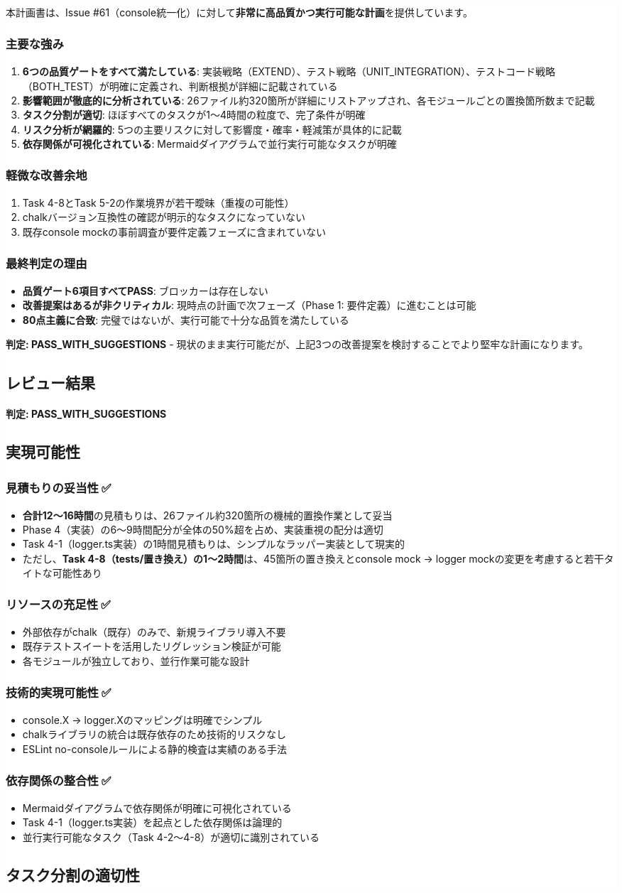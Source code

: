 本計画書は、Issue #61（console統一化）に対して**非常に高品質かつ実行可能な計画**を提供しています。

### 主要な強み
1. **6つの品質ゲートをすべて満たしている**: 実装戦略（EXTEND）、テスト戦略（UNIT_INTEGRATION）、テストコード戦略（BOTH_TEST）が明確に定義され、判断根拠が詳細に記載されている
2. **影響範囲が徹底的に分析されている**: 26ファイル約320箇所が詳細にリストアップされ、各モジュールごとの置換箇所数まで記載
3. **タスク分割が適切**: ほぼすべてのタスクが1〜4時間の粒度で、完了条件が明確
4. **リスク分析が網羅的**: 5つの主要リスクに対して影響度・確率・軽減策が具体的に記載
5. **依存関係が可視化されている**: Mermaidダイアグラムで並行実行可能なタスクが明確

### 軽微な改善余地
1. Task 4-8とTask 5-2の作業境界が若干曖昧（重複の可能性）
2. chalkバージョン互換性の確認が明示的なタスクになっていない
3. 既存console mockの事前調査が要件定義フェーズに含まれていない

### 最終判定の理由
- **品質ゲート6項目すべてPASS**: ブロッカーは存在しない
- **改善提案はあるが非クリティカル**: 現時点の計画で次フェーズ（Phase 1: 要件定義）に進むことは可能
- **80点主義に合致**: 完璧ではないが、実行可能で十分な品質を満たしている

**判定: PASS_WITH_SUGGESTIONS** - 現状のまま実行可能だが、上記3つの改善提案を検討することでより堅牢な計画になります。
## レビュー結果

**判定: PASS_WITH_SUGGESTIONS**

## 実現可能性

### 見積もりの妥当性 ✅
- **合計12〜16時間**の見積もりは、26ファイル約320箇所の機械的置換作業として妥当
- Phase 4（実装）の6〜9時間配分が全体の50%超を占め、実装重視の配分は適切
- Task 4-1（logger.ts実装）の1時間見積もりは、シンプルなラッパー実装として現実的
- ただし、**Task 4-8（tests/置き換え）の1〜2時間**は、45箇所の置き換えとconsole mock → logger mockの変更を考慮すると若干タイトな可能性あり

### リソースの充足性 ✅
- 外部依存がchalk（既存）のみで、新規ライブラリ導入不要
- 既存テストスイートを活用したリグレッション検証が可能
- 各モジュールが独立しており、並行作業可能な設計

### 技術的実現可能性 ✅
- console.X → logger.Xのマッピングは明確でシンプル
- chalkライブラリの統合は既存依存のため技術的リスクなし
- ESLint no-consoleルールによる静的検査は実績のある手法

### 依存関係の整合性 ✅
- Mermaidダイアグラムで依存関係が明確に可視化されている
- Task 4-1（logger.ts実装）を起点とした依存関係は論理的
- 並行実行可能なタスク（Task 4-2〜4-8）が適切に識別されている

## タスク分割の適切性
